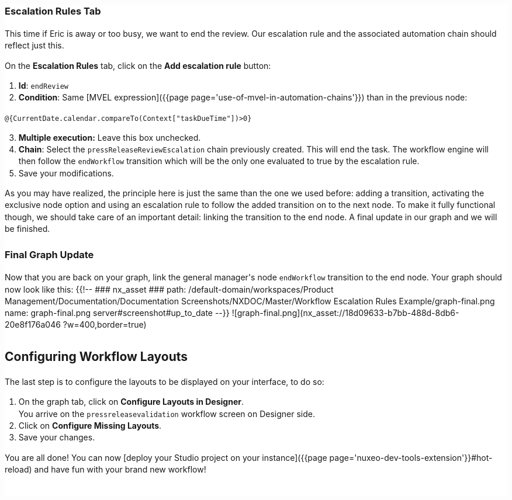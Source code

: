 ### Escalation Rules Tab

This time if Eric is away or too busy, we want to end the review. Our escalation rule and the associated automation chain should reflect just this.

On the **Escalation Rules** tab, click on the **Add escalation rule** button:
1.  **Id**: `endReview`
2.  **Condition**: Same [MVEL expression]({{page page='use-of-mvel-in-automation-chains'}}) than in the previous node:
  ```
  @{CurrentDate.calendar.compareTo(Context["taskDueTime"])>0}
  ```
3.  **Multiple execution:** Leave this box unchecked.
4.  **Chain**: Select the `pressReleaseReviewEscalation` chain previously created. This will end the task. The workflow engine will then follow the `endWorkflow` transition which will be the only one evaluated to true by the escalation rule.
5.  Save your modifications.

As you may have realized, the principle here is just the same than the one we used before: adding a transition, activating the exclusive node option and using an escalation rule to follow the added transition on to the next node. To make it fully functional though, we should take care of an important detail: linking the transition to the end node. A final update in our graph and we will be finished.

### Final Graph Update

Now that you are back on your graph, link the general manager's node `endWorkflow` transition to the end node. Your graph should now look like this:
{{!--     ### nx_asset ###
    path: /default-domain/workspaces/Product Management/Documentation/Documentation Screenshots/NXDOC/Master/Workflow Escalation Rules Example/graph-final.png
    name: graph-final.png
    server#screenshot#up_to_date
--}}
![graph-final.png](nx_asset://18d09633-b7bb-488d-8db6-20e8f176a046 ?w=400,border=true)

## Configuring Workflow Layouts

The last step is to configure the layouts to be displayed on your interface, to do so:

1. On the graph tab, click on **Configure Layouts in Designer**. </br>
    You arrive on the `pressreleasevalidation` workflow screen on Designer side.
1. Click on **Configure Missing Layouts**.
1. Save your changes.

You are all done! You can now [deploy your Studio project on your instance]({{page page='nuxeo-dev-tools-extension'}}#hot-reload) and have fun with your brand new workflow!

&nbsp;
